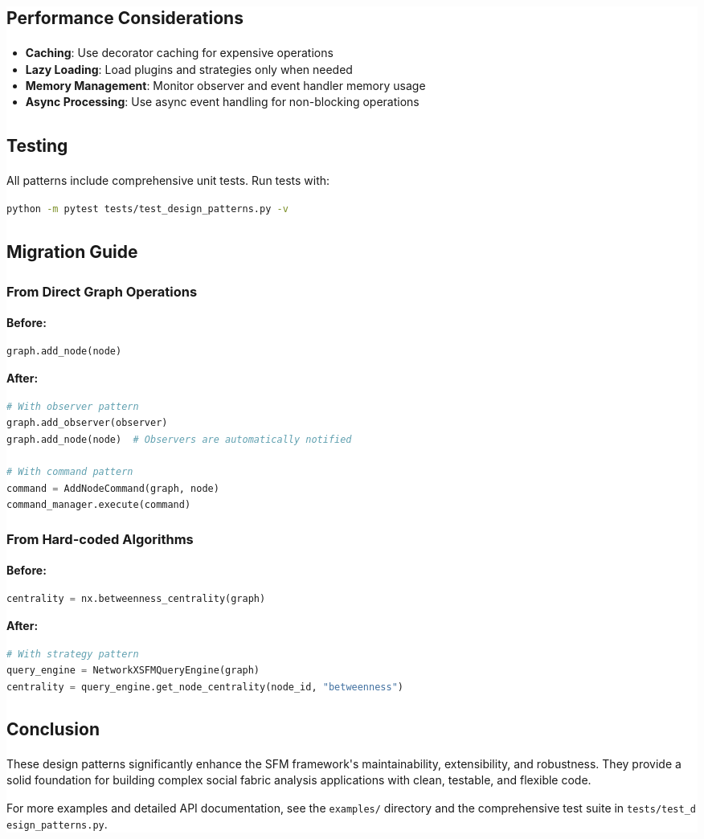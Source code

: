 ## Performance Considerations

- **Caching**: Use decorator caching for expensive operations
- **Lazy Loading**: Load plugins and strategies only when needed
- **Memory Management**: Monitor observer and event handler memory usage
- **Async Processing**: Use async event handling for non-blocking operations

## Testing

All patterns include comprehensive unit tests. Run tests with:

```bash
python -m pytest tests/test_design_patterns.py -v
```

## Migration Guide

### From Direct Graph Operations

**Before:**
```python
graph.add_node(node)
```

**After:**
```python
# With observer pattern
graph.add_observer(observer)
graph.add_node(node)  # Observers are automatically notified

# With command pattern
command = AddNodeCommand(graph, node)
command_manager.execute(command)
```

### From Hard-coded Algorithms

**Before:**
```python
centrality = nx.betweenness_centrality(graph)
```

**After:**
```python
# With strategy pattern
query_engine = NetworkXSFMQueryEngine(graph)
centrality = query_engine.get_node_centrality(node_id, "betweenness")
```

## Conclusion

These design patterns significantly enhance the SFM framework's maintainability, extensibility, and robustness. They provide a solid foundation for building complex social fabric analysis applications with clean, testable, and flexible code.

For more examples and detailed API documentation, see the `examples/` directory and the comprehensive test suite in `tests/test_design_patterns.py`.